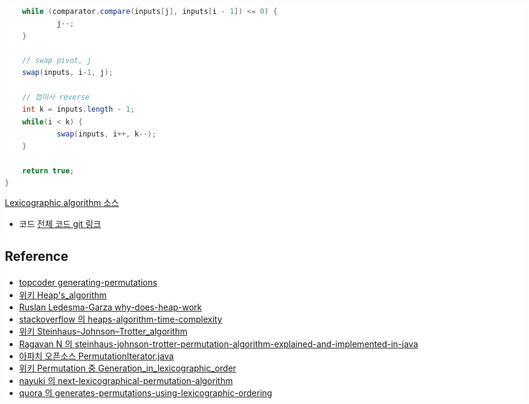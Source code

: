 ```java
    while (comparator.compare(inputs[j], inputs[i - 1]) <= 0) {
            j--;
    }
        
    // swap pivot, j
    swap(inputs, i-1, j);
    
    // 접미사 reverse
    int k = inputs.length - 1;
    while(i < k) {
            swap(inputs, i++, k--);
    }
    
    return true;
}
```
[Lexicographic algorithm 소스](https://github.com/kimkoungho/Algorithm/blob/master/src/permutation/LexicographicPermutation.java)


- 코드 
[전체 코드 git 링크](https://github.com/kimkoungho/Algorithm/tree/master/src/permutation)

## Reference
- [topcoder generating-permutations](https://www.topcoder.com/blog/generating-permutations/)
- [위키 Heap's_algorithm](https://en.wikipedia.org/wiki/Heap%27s_algorithm)
- [Ruslan Ledesma-Garza why-does-heap-work](http://ruslanledesma.com/2016/06/17/why-does-heap-work.html)
- [stackoverflow 의 heaps-algorithm-time-complexity](https://stackoverflow.com/questions/42877789/heaps-algorithm-time-complexity)
- [위키 Steinhaus–Johnson–Trotter_algorithm](https://en.wikipedia.org/wiki/Steinhaus%E2%80%93Johnson%E2%80%93Trotter_algorithm)
- [Ragavan N 의 steinhaus-johnson-trotter-permutation-algorithm-explained-and-implemented-in-java](https://tropenhitze.wordpress.com/2010/01/25/steinhaus-johnson-trotter-permutation-algorithm-explained-and-implemented-in-java/)
- [아파치 오픈소스 PermutationIterator.java](https://commons.apache.org/proper/commons-collections/jacoco/org.apache.commons.collections4.iterators/PermutationIterator.java.html)
- [위키 Permutation 중 Generation_in_lexicographic_order](https://en.wikipedia.org/wiki/Permutation#Generation_in_lexicographic_order)
- [nayuki 의 next-lexicographical-permutation-algorithm](https://www.nayuki.io/page/next-lexicographical-permutation-algorithm)
- [quora 의 generates-permutations-using-lexicographic-ordering](https://www.quora.com/How-would-you-explain-an-algorithm-that-generates-permutations-using-lexicographic-ordering)

